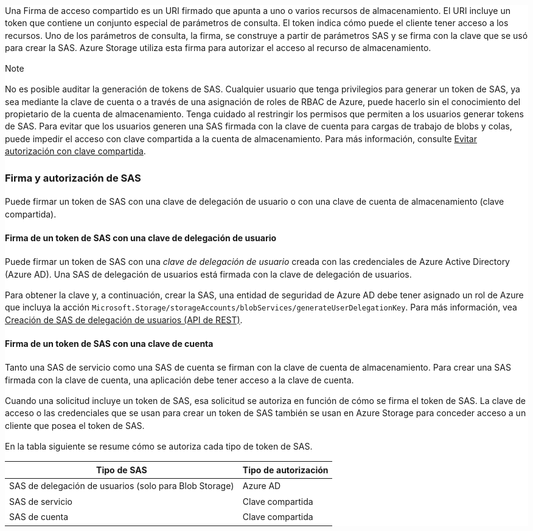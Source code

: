 Una Firma de acceso compartido es un URI firmado que apunta a uno o varios recursos de almacenamiento. El URI incluye un token que contiene un conjunto especial de parámetros de consulta. El token indica cómo puede el cliente tener acceso a los recursos. Uno de los parámetros de consulta, la firma, se construye a partir de parámetros SAS y se firma con la clave que se usó para crear la SAS. Azure Storage utiliza esta firma para autorizar el acceso al recurso de almacenamiento.

> [!NOTE]
> No es posible auditar la generación de tokens de SAS. Cualquier usuario que tenga privilegios para generar un token de SAS, ya sea mediante la clave de cuenta o a través de una asignación de roles de RBAC de Azure, puede hacerlo sin el conocimiento del propietario de la cuenta de almacenamiento. Tenga cuidado al restringir los permisos que permiten a los usuarios generar tokens de SAS. Para evitar que los usuarios generen una SAS firmada con la clave de cuenta para cargas de trabajo de blobs y colas, puede impedir el acceso con clave compartida a la cuenta de almacenamiento. Para más información, consulte [Evitar autorización con clave compartida](shared-key-authorization-prevent.md).

### <a name="sas-signature-and-authorization"></a>Firma y autorización de SAS

Puede firmar un token de SAS con una clave de delegación de usuario o con una clave de cuenta de almacenamiento (clave compartida). 

#### <a name="signing-a-sas-token-with-a-user-delegation-key"></a>Firma de un token de SAS con una clave de delegación de usuario

Puede firmar un token de SAS con una *clave de delegación de usuario* creada con las credenciales de Azure Active Directory (Azure AD). Una SAS de delegación de usuarios está firmada con la clave de delegación de usuarios.

Para obtener la clave y, a continuación, crear la SAS, una entidad de seguridad de Azure AD debe tener asignado un rol de Azure que incluya la acción `Microsoft.Storage/storageAccounts/blobServices/generateUserDelegationKey`. Para más información, vea [Creación de SAS de delegación de usuarios (API de REST)](/rest/api/storageservices/create-user-delegation-sas).

#### <a name="signing-a-sas-token-with-an-account-key"></a>Firma de un token de SAS con una clave de cuenta

Tanto una SAS de servicio como una SAS de cuenta se firman con la clave de cuenta de almacenamiento. Para crear una SAS firmada con la clave de cuenta, una aplicación debe tener acceso a la clave de cuenta.

Cuando una solicitud incluye un token de SAS, esa solicitud se autoriza en función de cómo se firma el token de SAS. La clave de acceso o las credenciales que se usan para crear un token de SAS también se usan en Azure Storage para conceder acceso a un cliente que posea el token de SAS.

En la tabla siguiente se resume cómo se autoriza cada tipo de token de SAS.

| Tipo de SAS | Tipo de autorización |
|-|-|
| SAS de delegación de usuarios (solo para Blob Storage) | Azure AD |
| SAS de servicio | Clave compartida |
| SAS de cuenta | Clave compartida |

